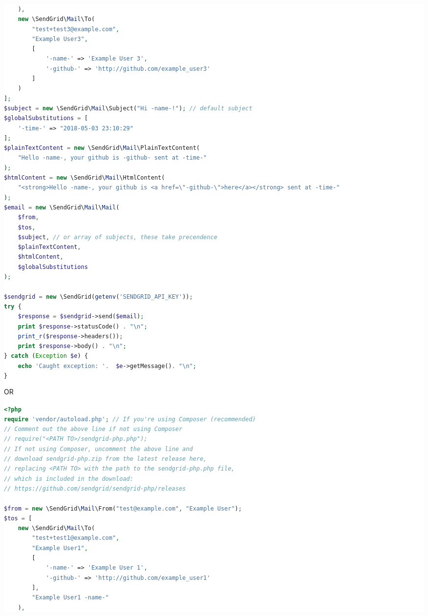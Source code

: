 ```php
    ),
    new \SendGrid\Mail\To(
        "test+test3@example.com",
        "Example User3",
        [
            '-name-' => 'Example User 3',
            '-github-' => 'http://github.com/example_user3'
        ]
    )
];
$subject = new \SendGrid\Mail\Subject("Hi -name-!"); // default subject 
$globalSubstitutions = [
    '-time-' => "2018-05-03 23:10:29"
];
$plainTextContent = new \SendGrid\Mail\PlainTextContent(
    "Hello -name-, your github is -github- sent at -time-"
);
$htmlContent = new \SendGrid\Mail\HtmlContent(
    "<strong>Hello -name-, your github is <a href=\"-github-\">here</a></strong> sent at -time-"
);
$email = new \SendGrid\Mail\Mail(
    $from,
    $tos,
    $subject, // or array of subjects, these take precendence
    $plainTextContent,
    $htmlContent,
    $globalSubstitutions
);

$sendgrid = new \SendGrid(getenv('SENDGRID_API_KEY'));
try {
    $response = $sendgrid->send($email);
    print $response->statusCode() . "\n";
    print_r($response->headers());
    print $response->body() . "\n";
} catch (Exception $e) {
    echo 'Caught exception: '.  $e->getMessage(). "\n";
}
```

OR

```php
<?php
require 'vendor/autoload.php'; // If you're using Composer (recommended)
// Comment out the above line if not using Composer
// require("<PATH TO>/sendgrid-php.php");
// If not using Composer, uncomment the above line and
// download sendgrid-php.zip from the latest release here,
// replacing <PATH TO> with the path to the sendgrid-php.php file,
// which is included in the download:
// https://github.com/sendgrid/sendgrid-php/releases

$from = new \SendGrid\Mail\From("test@example.com", "Example User");
$tos = [
    new \SendGrid\Mail\To(
        "test+test1@example.com",
        "Example User1",
        [
            '-name-' => 'Example User 1',
            '-github-' => 'http://github.com/example_user1'
        ],
        "Example User1 -name-"
    ),
```